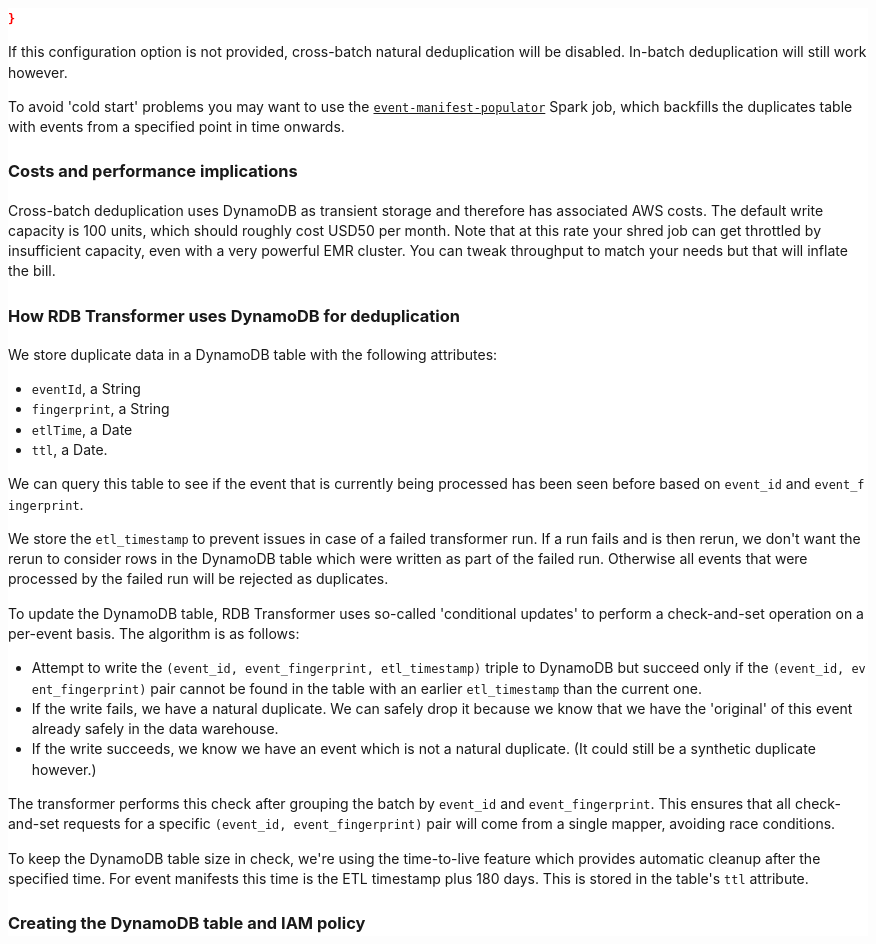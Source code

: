 ```json
}
```

If this configuration option is not provided, cross-batch natural deduplication will be disabled. In-batch deduplication will still work however.

To avoid 'cold start' problems you may want to use the [`event-manifest-populator`](/docs/pipeline-components-and-applications/legacy/events-manifest-populator/index.md) Spark job, which backfills the duplicates table with events from a specified point in time onwards.

### Costs and performance implications

Cross-batch deduplication uses DynamoDB as transient storage and therefore has associated AWS costs. The default write capacity is 100 units, which should roughly cost USD50 per month. Note that at this rate your shred job can get throttled by insufficient capacity, even with a very powerful EMR cluster. You can tweak throughput to match your needs but that will inflate the bill.

### How RDB Transformer uses DynamoDB for deduplication

We store duplicate data in a DynamoDB table with the following attributes:

- `eventId`, a String
- `fingerprint`, a String
- `etlTime`, a Date
- `ttl`, a Date.

We can query this table to see if the event that is currently being processed has been seen before based on `event_id` and `event_fingerprint`.

We store the `etl_timestamp` to prevent issues in case of a failed transformer run. If a run fails and is then rerun, we don't want the rerun to consider rows in the DynamoDB table which were written as part of the failed run. Otherwise all events that were processed by the failed run will be rejected as duplicates.

To update the DynamoDB table, RDB Transformer uses so-called 'conditional updates' to perform a check-and-set operation on a per-event basis. The algorithm is as follows:

- Attempt to write the `(event_id, event_fingerprint, etl_timestamp)` triple to DynamoDB but succeed only if the `(event_id, event_fingerprint)` pair cannot be found in the table with an earlier `etl_timestamp` than the current one.
- If the write fails, we have a natural duplicate. We can safely drop it because we know that we have the 'original' of this event already safely in the data warehouse.
- If the write succeeds, we know we have an event which is not a natural duplicate. (It could still be a synthetic duplicate however.)

The transformer performs this check after grouping the batch by `event_id` and `event_fingerprint`. This ensures that all check-and-set requests for a specific `(event_id, event_fingerprint)` pair will come from a single mapper, avoiding race conditions.

To keep the DynamoDB table size in check, we're using the time-to-live feature which provides automatic cleanup after the specified time. For event manifests this time is the ETL timestamp plus 180 days. This is stored in the table's `ttl` attribute.

### Creating the DynamoDB table and IAM policy
